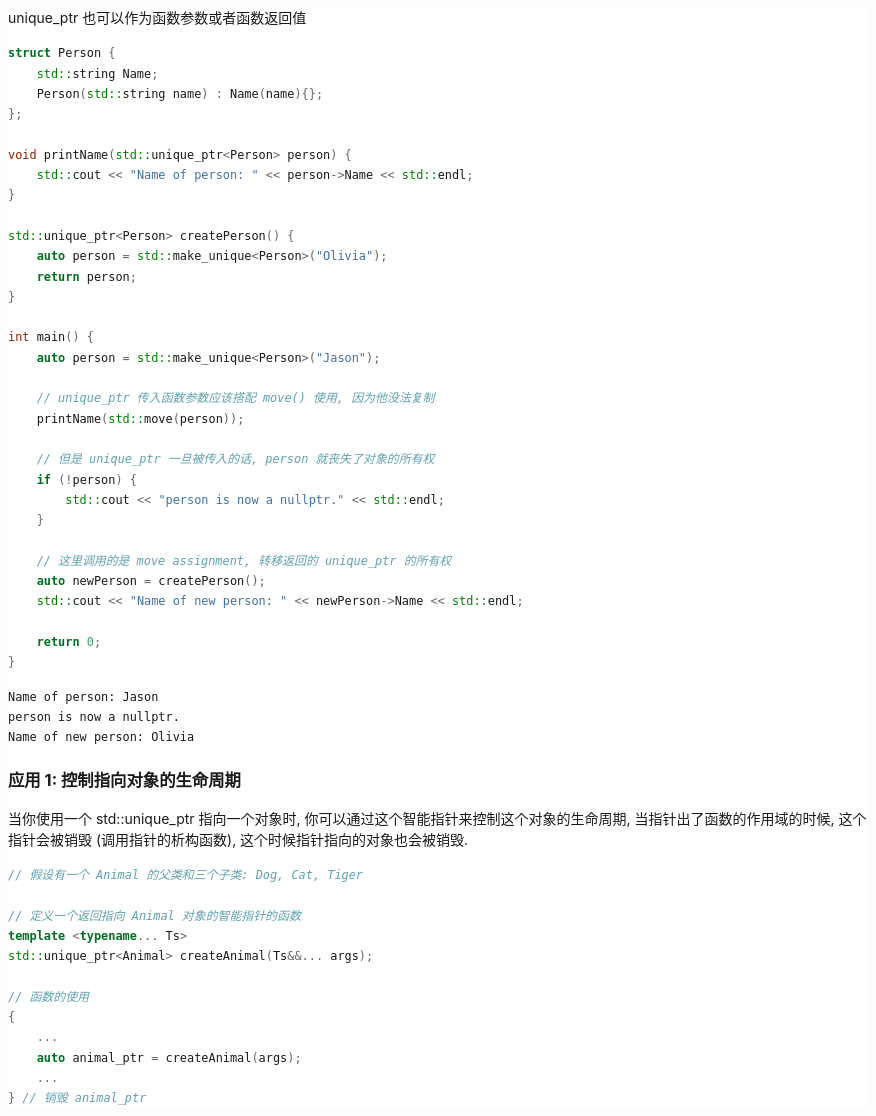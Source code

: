 unique_ptr 也可以作为函数参数或者函数返回值

```c++
struct Person {
    std::string Name;
    Person(std::string name) : Name(name){};
};

void printName(std::unique_ptr<Person> person) {
    std::cout << "Name of person: " << person->Name << std::endl; 
}

std::unique_ptr<Person> createPerson() {
    auto person = std::make_unique<Person>("Olivia");
    return person;
}

int main() {
    auto person = std::make_unique<Person>("Jason");

    // unique_ptr 传入函数参数应该搭配 move() 使用, 因为他没法复制
    printName(std::move(person));
    
    // 但是 unique_ptr 一旦被传入的话, person 就丧失了对象的所有权
    if (!person) {
        std::cout << "person is now a nullptr." << std::endl;
    }

    // 这里调用的是 move assignment, 转移返回的 unique_ptr 的所有权
    auto newPerson = createPerson();
    std::cout << "Name of new person: " << newPerson->Name << std::endl;

    return 0;
}
```

```console
Name of person: Jason
person is now a nullptr.
Name of new person: Olivia
```

### 应用 1: 控制指向对象的生命周期

当你使用一个 std::unique_ptr 指向一个对象时, 你可以通过这个智能指针来控制这个对象的生命周期, 当指针出了函数的作用域的时候, 这个指针会被销毁 (调用指针的析构函数), 这个时候指针指向的对象也会被销毁.

```C++
// 假设有一个 Animal 的父类和三个子类: Dog, Cat, Tiger

// 定义一个返回指向 Animal 对象的智能指针的函数
template <typename... Ts>
std::unique_ptr<Animal> createAnimal(Ts&&... args);

// 函数的使用
{
    ...
    auto animal_ptr = createAnimal(args);
    ...
} // 销毁 animal_ptr
```
